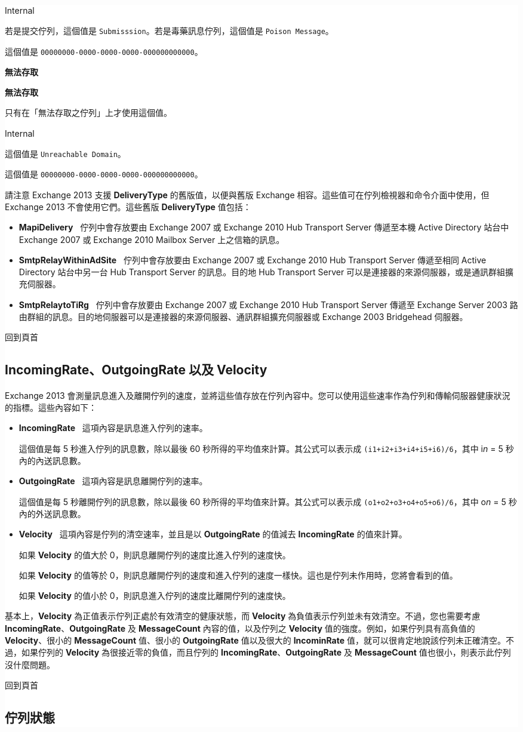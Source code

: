 <td><p>Internal</p></td>
<td><p>若是提交佇列，這個值是 <code>Submisssion</code>。若是毒藥訊息佇列，這個值是 <code>Poison Message</code>。</p></td>
<td><p>這個值是 <code>00000000-0000-0000-0000-000000000000</code>。</p></td>
</tr>
<tr class="odd">
<td><p><strong>無法存取</strong></p></td>
<td><p><strong>無法存取</strong></p></td>
<td><p>只有在「無法存取之佇列」上才使用這個值。</p></td>
<td><p>Internal</p></td>
<td><p>這個值是 <code>Unreachable Domain</code>。</p></td>
<td><p>這個值是 <code>00000000-0000-0000-0000-000000000000</code>。</p></td>
</tr>
</tbody>
</table>


請注意 Exchange 2013 支援 **DeliveryType** 的舊版值，以便與舊版 Exchange 相容。這些值可在佇列檢視器和命令介面中使用，但 Exchange 2013 不會使用它們。這些舊版 **DeliveryType** 值包括：

  - **MapiDelivery**   佇列中會存放要由 Exchange 2007 或 Exchange 2010 Hub Transport Server 傳遞至本機 Active Directory 站台中 Exchange 2007 或 Exchange 2010 Mailbox Server 上之信箱的訊息。

  - **SmtpRelayWithinAdSite**   佇列中會存放要由 Exchange 2007 或 Exchange 2010 Hub Transport Server 傳遞至相同 Active Directory 站台中另一台 Hub Transport Server 的訊息。目的地 Hub Transport Server 可以是連接器的來源伺服器，或是通訊群組擴充伺服器。

  - **SmtpRelaytoTiRg**   佇列中會存放要由 Exchange 2007 或 Exchange 2010 Hub Transport Server 傳遞至 Exchange Server 2003 路由群組的訊息。目的地伺服器可以是連接器的來源伺服器、通訊群組擴充伺服器或 Exchange 2003 Bridgehead 伺服器。

回到頁首

## IncomingRate、OutgoingRate 以及 Velocity

Exchange 2013 會測量訊息進入及離開佇列的速度，並將這些值存放在佇列內容中。您可以使用這些速率作為佇列和傳輸伺服器健康狀況的指標。這些內容如下：

  - **IncomingRate**   這項內容是訊息進入佇列的速率。
    
    這個值是每 5 秒進入佇列的訊息數，除以最後 60 秒所得的平均值來計算。其公式可以表示成 `(i1+i2+i3+i4+i5+i6)/6`，其中 i*n* = 5 秒內的內送訊息數。

  - **OutgoingRate**   這項內容是訊息離開佇列的速率。
    
    這個值是每 5 秒離開佇列的訊息數，除以最後 60 秒所得的平均值來計算。其公式可以表示成 `(o1+o2+o3+o4+o5+o6)/6`，其中 o*n* = 5 秒內的外送訊息數。

  - **Velocity**   這項內容是佇列的清空速率，並且是以 **OutgoingRate** 的值減去 **IncomingRate** 的值來計算。
    
    如果 **Velocity** 的值大於 0，則訊息離開佇列的速度比進入佇列的速度快。
    
    如果 **Velocity** 的值等於 0，則訊息離開佇列的速度和進入佇列的速度一樣快。這也是佇列未作用時，您將會看到的值。
    
    如果 **Velocity** 的值小於 0，則訊息進入佇列的速度比離開佇列的速度快。

基本上，**Velocity** 為正值表示佇列正處於有效清空的健康狀態，而 **Velocity** 為負值表示佇列並未有效清空。不過，您也需要考慮 **IncomingRate**、**OutgoingRate** 及 **MessageCount** 內容的值，以及佇列之 **Velocity** 值的強度。例如，如果佇列具有高負值的 **Velocity**、很小的 **MessageCount** 值、很小的 **OutgoingRate** 值以及很大的 **IncominRate** 值，就可以很肯定地說該佇列未正確清空。不過，如果佇列的 **Velocity** 為很接近零的負值，而且佇列的 **IncomingRate**、**OutgoingRate** 及 **MessageCount** 值也很小，則表示此佇列沒什麼問題。

回到頁首

## 佇列狀態
